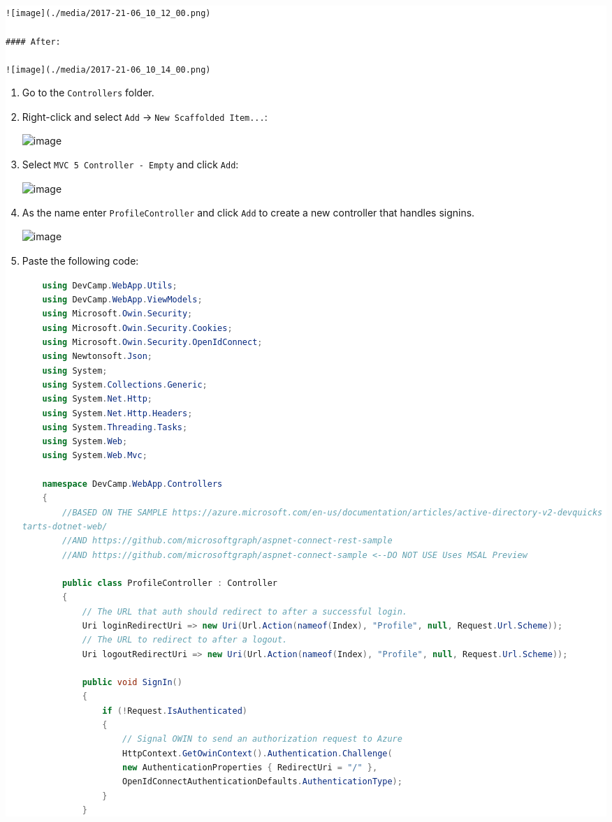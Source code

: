     ![image](./media/2017-21-06_10_12_00.png)
        
    #### After:

    ![image](./media/2017-21-06_10_14_00.png)

1. Go to the `Controllers` folder.

1. Right-click and select `Add` -> `New Scaffolded Item...`:

    ![image](./media/2017-21-06_10_16_00.png)

1. Select `MVC 5 Controller - Empty` and click `Add`:

    ![image](./media/2017-21-06_10_17_00.png)

1. As the name enter `ProfileController` and click `Add` to create a new controller that handles signins.

    ![image](./media/2017-21-06_10_18_00.png)

1. Paste the following code:

    ```csharp
        using DevCamp.WebApp.Utils;
        using DevCamp.WebApp.ViewModels;
        using Microsoft.Owin.Security;
        using Microsoft.Owin.Security.Cookies;
        using Microsoft.Owin.Security.OpenIdConnect;
        using Newtonsoft.Json;
        using System;
        using System.Collections.Generic;
        using System.Net.Http;
        using System.Net.Http.Headers;
        using System.Threading.Tasks;
        using System.Web;
        using System.Web.Mvc;

        namespace DevCamp.WebApp.Controllers
        {
            //BASED ON THE SAMPLE https://azure.microsoft.com/en-us/documentation/articles/active-directory-v2-devquickstarts-dotnet-web/
            //AND https://github.com/microsoftgraph/aspnet-connect-rest-sample
            //AND https://github.com/microsoftgraph/aspnet-connect-sample <--DO NOT USE Uses MSAL Preview

            public class ProfileController : Controller
            {
                // The URL that auth should redirect to after a successful login.
                Uri loginRedirectUri => new Uri(Url.Action(nameof(Index), "Profile", null, Request.Url.Scheme));
                // The URL to redirect to after a logout.
                Uri logoutRedirectUri => new Uri(Url.Action(nameof(Index), "Profile", null, Request.Url.Scheme));

                public void SignIn()
                {
                    if (!Request.IsAuthenticated)
                    {
                        // Signal OWIN to send an authorization request to Azure
                        HttpContext.GetOwinContext().Authentication.Challenge(
                        new AuthenticationProperties { RedirectUri = "/" },
                        OpenIdConnectAuthenticationDefaults.AuthenticationType);
                    }
                }

